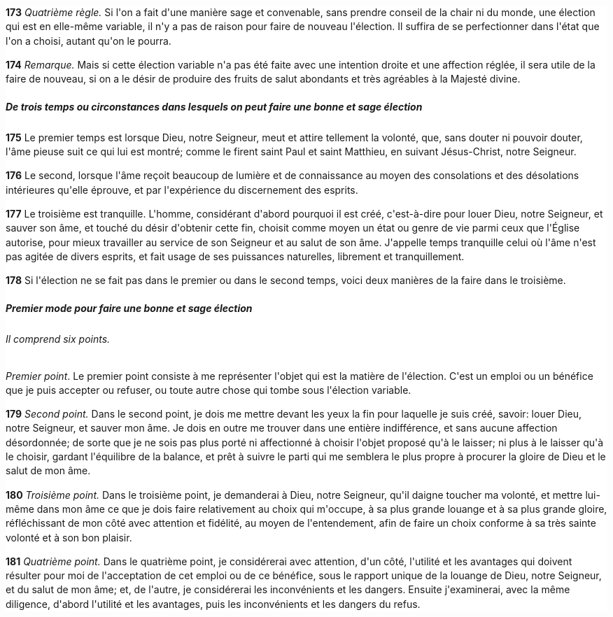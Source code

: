 **173** _Quatrième règle._ Si l'on a fait d'une manière sage et convenable, sans prendre conseil de la chair ni du monde, une élection qui est en elle-même variable, il n'y a pas de raison pour faire de nouveau l'élection. Il suffira de se perfectionner dans l'état que l'on a choisi, autant qu'on le pourra.

**174** _Remarque._ Mais si cette élection variable n'a pas été faite avec une intention droite et une affection réglée, il sera utile de la faire de nouveau, si on a le désir de produire des fruits de salut abondants et très agréables à la Majesté divine.

##### De trois temps ou circonstances dans lesquels on peut faire une bonne et sage élection

**175** Le premier temps est lorsque Dieu, notre Seigneur, meut et attire tellement la volonté, que, sans douter ni pouvoir douter, l'âme pieuse suit ce qui lui est montré; comme le firent saint Paul et saint Matthieu, en suivant Jésus-Christ, notre Seigneur.

**176** Le second, lorsque l'âme reçoit beaucoup de lumière et de connaissance au moyen des consolations et des désolations intérieures qu'elle éprouve, et par l'expérience du discernement des esprits.

**177** Le troisième est tranquille. L'homme, considérant d'abord pourquoi il est créé, c'est-à-dire pour louer Dieu, notre Seigneur, et sauver son âme, et touché du désir d'obtenir cette fin, choisit comme moyen un état ou genre de vie parmi ceux que l'Église autorise, pour mieux travailler au service de son Seigneur et au salut de son âme. J'appelle temps tranquille celui où l'âme n'est pas agitée de divers esprits, et fait usage de ses puissances naturelles, librement et tranquillement.

**178** Si l'élection ne se fait pas dans le premier ou dans le second temps, voici deux manières de la faire dans le troisième.

##### Premier mode pour faire une bonne et sage élection

###### Il comprend six points.

_Premier point_. Le premier point consiste à me représenter l'objet qui est la matière de l'élection. C'est un emploi ou un bénéfice que je puis accepter ou refuser, ou toute autre chose qui tombe sous l'élection variable.


**179** _Second point._ Dans le second point, je dois me mettre devant les yeux la fin pour laquelle je suis créé, savoir: louer Dieu, notre Seigneur, et sauver mon âme. Je dois en outre me trouver dans une entière indifférence, et sans aucune affection désordonnée; de sorte que je ne sois pas plus porté ni affectionné à choisir l'objet proposé qu'à le laisser; ni plus à le laisser qu'à le choisir, gardant l'équilibre de la balance, et prêt à suivre le parti qui me semblera le plus propre à procurer la gloire de Dieu et le salut de mon âme.

**180** _Troisième point._ Dans le troisième point, je demanderai à Dieu, notre Seigneur, qu'il daigne toucher ma volonté, et mettre lui-même dans mon âme ce que je dois faire relativement au choix qui m'occupe, à sa plus grande louange et à sa plus grande gloire, réfléchissant de mon côté avec attention et fidélité, au moyen de l'entendement, afin de faire un choix conforme à sa très sainte volonté et à son bon plaisir.

**181** _Quatrième point._ Dans le quatrième point, je considérerai avec attention, d'un côté, l'utilité et les avantages qui doivent résulter pour moi de l'acceptation de cet emploi ou de ce bénéfice, sous le rapport unique de la louange de Dieu, notre Seigneur, et du salut de mon âme; et, de l'autre, je considérerai les inconvénients et les dangers. Ensuite j'examinerai, avec la même diligence, d'abord l'utilité et les avantages, puis les inconvénients et les dangers du refus.
